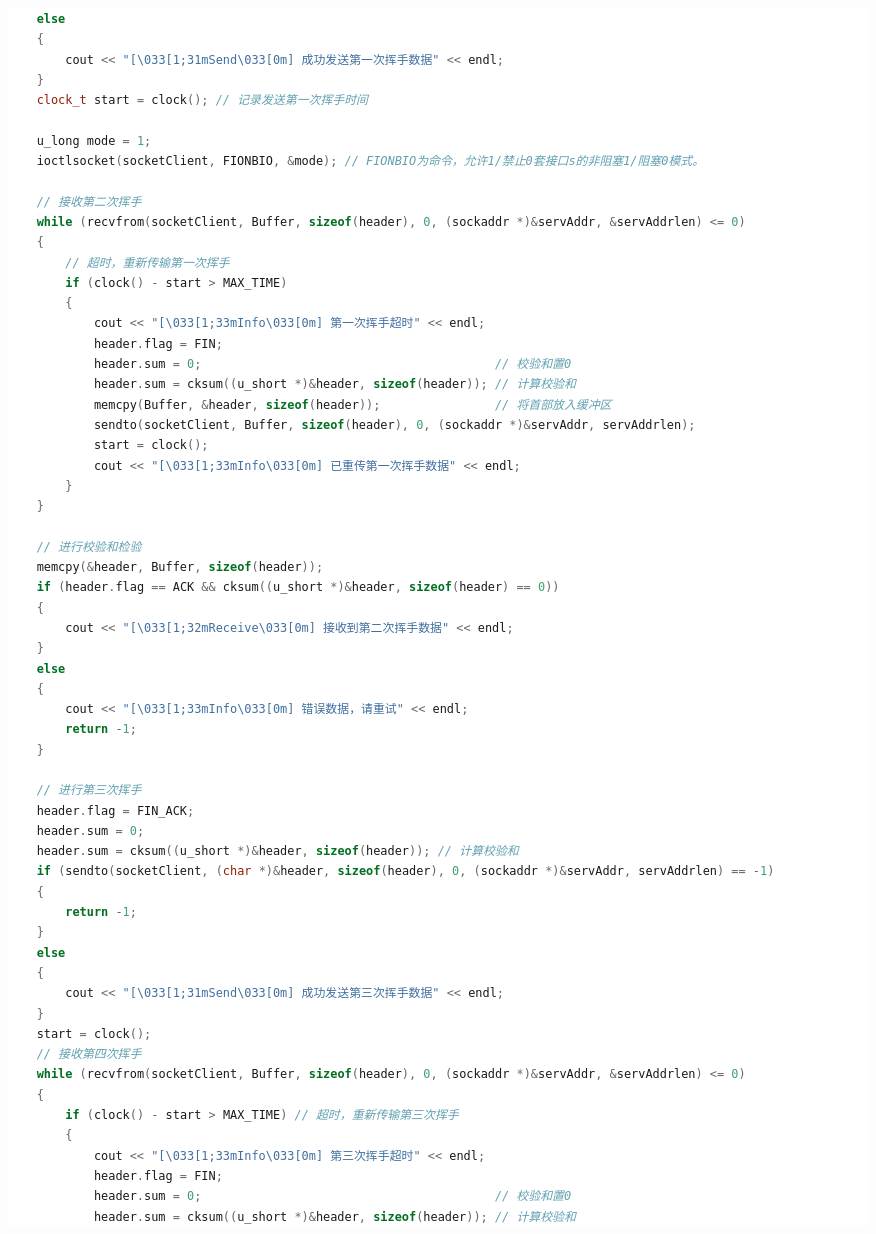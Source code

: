 ```cpp
    else
    {
        cout << "[\033[1;31mSend\033[0m] 成功发送第一次挥手数据" << endl;
    }
    clock_t start = clock(); // 记录发送第一次挥手时间

    u_long mode = 1;
    ioctlsocket(socketClient, FIONBIO, &mode); // FIONBIO为命令，允许1/禁止0套接口s的非阻塞1/阻塞0模式。

    // 接收第二次挥手
    while (recvfrom(socketClient, Buffer, sizeof(header), 0, (sockaddr *)&servAddr, &servAddrlen) <= 0)
    {
        // 超时，重新传输第一次挥手
        if (clock() - start > MAX_TIME)
        {
            cout << "[\033[1;33mInfo\033[0m] 第一次挥手超时" << endl;
            header.flag = FIN;
            header.sum = 0;                                         // 校验和置0
            header.sum = cksum((u_short *)&header, sizeof(header)); // 计算校验和
            memcpy(Buffer, &header, sizeof(header));                // 将首部放入缓冲区
            sendto(socketClient, Buffer, sizeof(header), 0, (sockaddr *)&servAddr, servAddrlen);
            start = clock();
            cout << "[\033[1;33mInfo\033[0m] 已重传第一次挥手数据" << endl;
        }
    }

    // 进行校验和检验
    memcpy(&header, Buffer, sizeof(header));
    if (header.flag == ACK && cksum((u_short *)&header, sizeof(header) == 0))
    {
        cout << "[\033[1;32mReceive\033[0m] 接收到第二次挥手数据" << endl;
    }
    else
    {
        cout << "[\033[1;33mInfo\033[0m] 错误数据，请重试" << endl;
        return -1;
    }

    // 进行第三次挥手
    header.flag = FIN_ACK;
    header.sum = 0;
    header.sum = cksum((u_short *)&header, sizeof(header)); // 计算校验和
    if (sendto(socketClient, (char *)&header, sizeof(header), 0, (sockaddr *)&servAddr, servAddrlen) == -1)
    {
        return -1;
    }
    else
    {
        cout << "[\033[1;31mSend\033[0m] 成功发送第三次挥手数据" << endl;
    }
    start = clock();
    // 接收第四次挥手
    while (recvfrom(socketClient, Buffer, sizeof(header), 0, (sockaddr *)&servAddr, &servAddrlen) <= 0)
    {
        if (clock() - start > MAX_TIME) // 超时，重新传输第三次挥手
        {
            cout << "[\033[1;33mInfo\033[0m] 第三次挥手超时" << endl;
            header.flag = FIN;
            header.sum = 0;                                         // 校验和置0
            header.sum = cksum((u_short *)&header, sizeof(header)); // 计算校验和
```